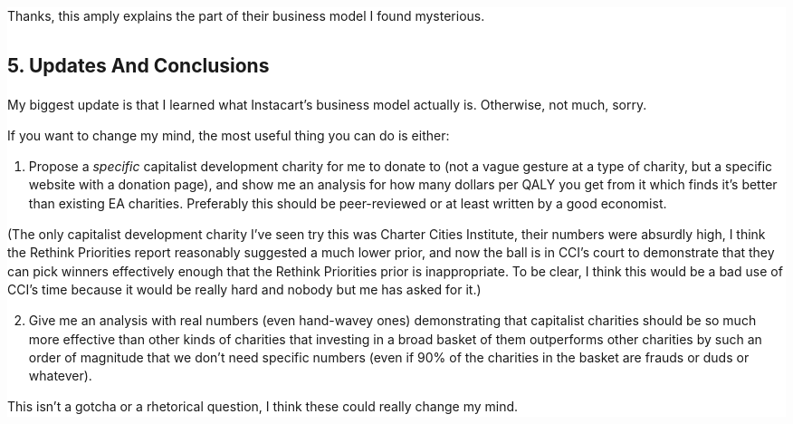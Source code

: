 Thanks, this amply explains the part of their business model I found mysterious.

## 5\. Updates And Conclusions

My biggest update is that I learned what Instacart’s business model actually is. Otherwise, not much, sorry.

If you want to change my mind, the most useful thing you can do is either:

  1. Propose a _specific_ capitalist development charity for me to donate to (not a vague gesture at a type of charity, but a specific website with a donation page), and show me an analysis for how many dollars per QALY you get from it which finds it’s better than existing EA charities. Preferably this should be peer-reviewed or at least written by a good economist.   
  
(The only capitalist development charity I’ve seen try this was Charter Cities Institute, their numbers were absurdly high, I think the Rethink Priorities report reasonably suggested a much lower prior, and now the ball is in CCI’s court to demonstrate that they can pick winners effectively enough that the Rethink Priorities prior is inappropriate. To be clear, I think this would be a bad use of CCI’s time because it would be really hard and nobody but me has asked for it.)

  2. Give me an analysis with real numbers (even hand-wavey ones) demonstrating that capitalist charities should be so much more effective than other kinds of charities that investing in a broad basket of them outperforms other charities by such an order of magnitude that we don’t need specific numbers (even if 90% of the charities in the basket are frauds or duds or whatever).




This isn’t a gotcha or a rhetorical question, I think these could really change my mind.
